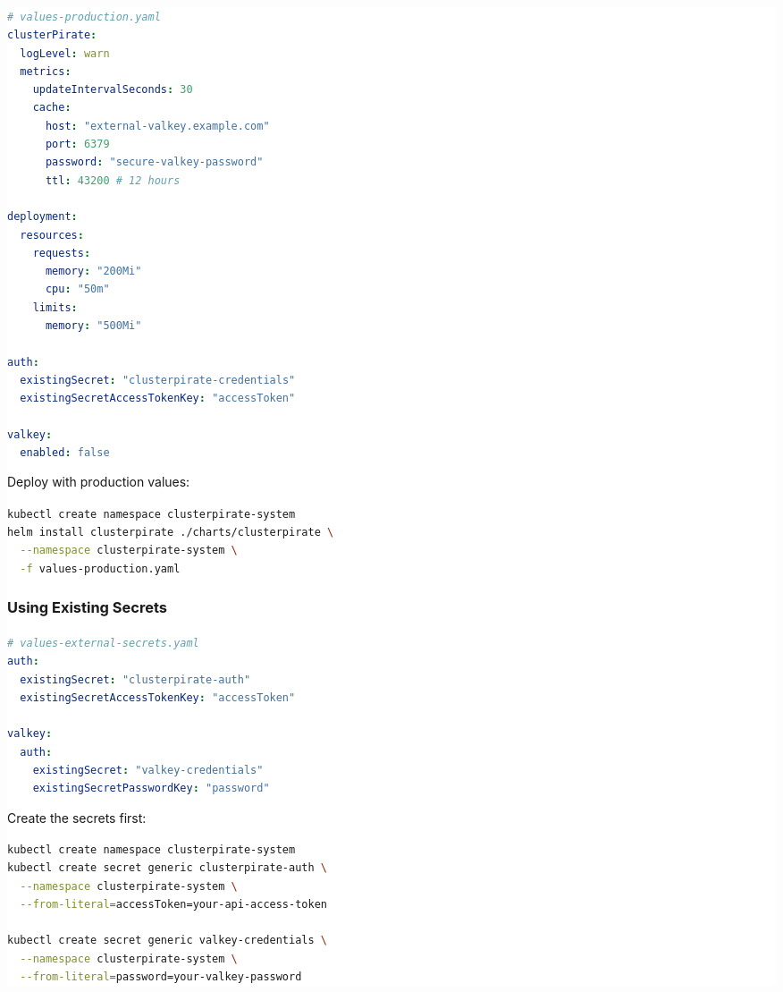 ```yaml
# values-production.yaml
clusterPirate:
  logLevel: warn
  metrics:
    updateIntervalSeconds: 30
    cache:
      host: "external-valkey.example.com"
      port: 6379
      password: "secure-valkey-password"
      ttl: 43200 # 12 hours

deployment:
  resources:
    requests:
      memory: "200Mi"
      cpu: "50m"
    limits:
      memory: "500Mi"

auth:
  existingSecret: "clusterpirate-credentials"
  existingSecretAccessTokenKey: "accessToken"

valkey:
  enabled: false
```

Deploy with production values:

```bash
kubectl create namespace clusterpirate-system
helm install clusterpirate ./charts/clusterpirate \
  --namespace clusterpirate-system \
  -f values-production.yaml
```

### Using Existing Secrets

```yaml
# values-external-secrets.yaml
auth:
  existingSecret: "clusterpirate-auth"
  existingSecretAccessTokenKey: "accessToken"

valkey:
  auth:
    existingSecret: "valkey-credentials"
    existingSecretPasswordKey: "password"
```

Create the secrets first:

```bash
kubectl create namespace clusterpirate-system
kubectl create secret generic clusterpirate-auth \
  --namespace clusterpirate-system \
  --from-literal=accessToken=your-api-access-token

kubectl create secret generic valkey-credentials \
  --namespace clusterpirate-system \
  --from-literal=password=your-valkey-password
```
